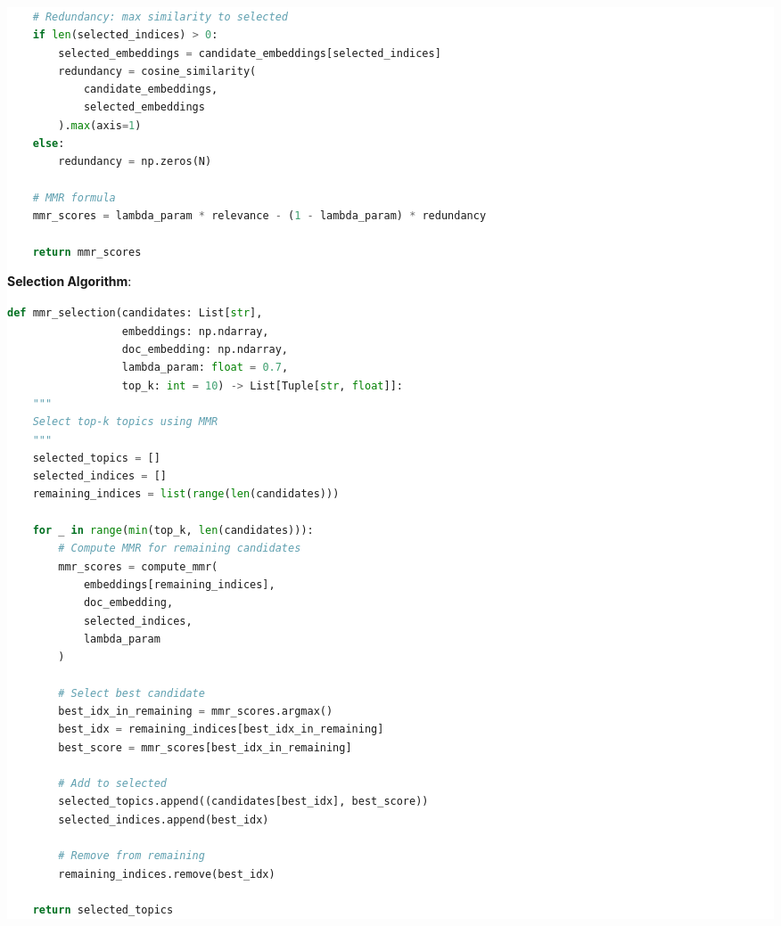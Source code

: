 ```python
    # Redundancy: max similarity to selected
    if len(selected_indices) > 0:
        selected_embeddings = candidate_embeddings[selected_indices]
        redundancy = cosine_similarity(
            candidate_embeddings,
            selected_embeddings
        ).max(axis=1)
    else:
        redundancy = np.zeros(N)
    
    # MMR formula
    mmr_scores = lambda_param * relevance - (1 - lambda_param) * redundancy
    
    return mmr_scores
```

**Selection Algorithm**:
```python
def mmr_selection(candidates: List[str],
                  embeddings: np.ndarray,
                  doc_embedding: np.ndarray,
                  lambda_param: float = 0.7,
                  top_k: int = 10) -> List[Tuple[str, float]]:
    """
    Select top-k topics using MMR
    """
    selected_topics = []
    selected_indices = []
    remaining_indices = list(range(len(candidates)))
    
    for _ in range(min(top_k, len(candidates))):
        # Compute MMR for remaining candidates
        mmr_scores = compute_mmr(
            embeddings[remaining_indices],
            doc_embedding,
            selected_indices,
            lambda_param
        )
        
        # Select best candidate
        best_idx_in_remaining = mmr_scores.argmax()
        best_idx = remaining_indices[best_idx_in_remaining]
        best_score = mmr_scores[best_idx_in_remaining]
        
        # Add to selected
        selected_topics.append((candidates[best_idx], best_score))
        selected_indices.append(best_idx)
        
        # Remove from remaining
        remaining_indices.remove(best_idx)
    
    return selected_topics
```
